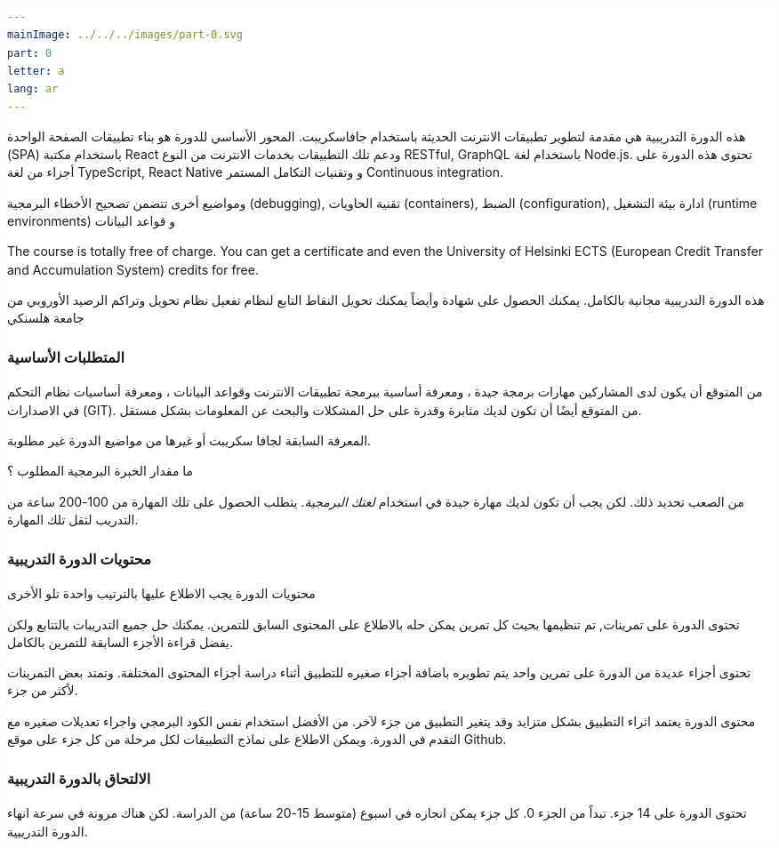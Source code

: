 ```yaml
---
mainImage: ../../../images/part-0.svg
part: 0
letter: a
lang: ar
---
```


<div class="content">

هذه الدورة التدريبية هي مقدمة لتطوير تطبيقات الانترنت الحديثة باستخدام جافاسكريبت. المحور الأساسي للدورة هو بناء تطبيقات الصفحة الواحدة (SPA) باستخدام مكتبة React ودعم تلك التطبيقات بخدمات الانترنت من النوع RESTful, GraphQL باستخدام لغة Node.js. تحتوى هذه الدورة على أجزاء من لغة TypeScript, React Native و وتقنيات التكامل المستمر Continuous integration.

ومواضيع أخرى تتضمن تصحيح الأخطاء البرمجية (debugging), تقنية الحاويات (containers), الضبط (configuration), ادارة بيئة التشغيل (runtime environments) و قواعد البيانات

The course is totally free of charge. You can get a certificate and even the University of Helsinki ECTS (European Credit Transfer and Accumulation System) credits for free.

هذه الدورة التدريبية مجانية بالكامل. يمكنك الحصول على شهادة وأيضاً يمكنك تحويل النقاط التابع لنظام تفعيل نظام تحويل وتراكم الرصيد الأوروبي من جامعة هلسنكي

### المتطلبات الأساسية

من المتوقع أن يكون لدى المشاركين مهارات برمجة جيدة ، ومعرفة أساسية ببرمجة تطبيقات الانترنت وقواعد البيانات ، ومعرفة أساسيات نظام التحكم في الاصدارات (GIT). من المتوقع أيضًا أن تكون لديك مثابرة وقدرة على حل المشكلات والبحث عن المعلومات بشكل مستقل.

المعرفة السابقة لجافا سكريبت أو غيرها من مواضيع الدورة غير مطلوبة.

ما مقدار الخبرة البرمجية المطلوب ؟

من الصعب تحديد ذلك. لكن يجب أن تكون لديك مهارة جيدة في استخدام <i>لغتك البرمجية</i>. يتطلب الحصول على تلك المهارة من 100-200 ساعة من التدريب لثقل تلك المهارة.

### محتويات الدورة التدريبية

محتويات الدورة يجب الاطلاع عليها بالترتيب واحدة تلو الأخرى

تحتوى الدورة على تمرينات, تم تنظيمها بحيث كل تمرين يمكن حله بالاطلاع على المحتوى السابق للتمرين. يمكنك حل جميع التدريبات بالتتابع ولكن يفضل قراءة الأجزء السابقة للتمرين بالكامل.

تحتوى أجزاء عديدة من الدورة على تمرين واحد يتم تطويره باضافة أجزاء صغيره للتطبيق أثناء دراسة أجزاء المحتوى المختلفة. وتمتد بعض التمرينات لأكثر من جزء.

محتوى الدورة يعتمد اثراء التطبيق بشكل متزايد وقد يتغير التطبيق من جزء لآخر. من الأفضل استخدام نفس الكود البرمجي واجراء تعديلات صغيره مع التقدم في الدورة. ويمكن الاطلاع على نماذج التطبيقات لكل مرحلة من كل جزء على موقع Github.

### الالتحاق بالدورة التدريبية

تحتوى الدورة على 14 جزء. تبداً من الجزء 0. كل جزء يمكن انجازه في اسبوع (متوسط 15-20 ساعة) من الدراسة. لكن هناك مرونة في سرعة انهاء الدورة التدريبية.
